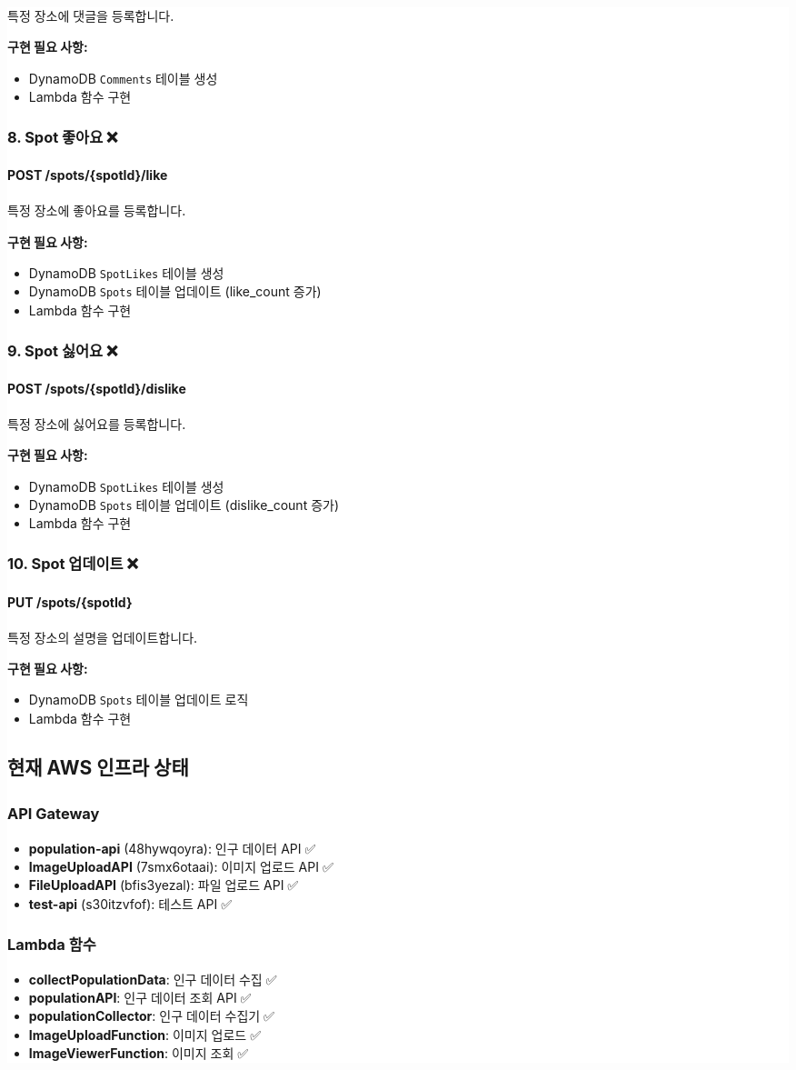 특정 장소에 댓글을 등록합니다.

**구현 필요 사항:**
- DynamoDB `Comments` 테이블 생성
- Lambda 함수 구현

### 8. Spot 좋아요 ❌

#### POST /spots/{spotId}/like

특정 장소에 좋아요를 등록합니다.

**구현 필요 사항:**
- DynamoDB `SpotLikes` 테이블 생성
- DynamoDB `Spots` 테이블 업데이트 (like_count 증가)
- Lambda 함수 구현

### 9. Spot 싫어요 ❌

#### POST /spots/{spotId}/dislike

특정 장소에 싫어요를 등록합니다.

**구현 필요 사항:**
- DynamoDB `SpotLikes` 테이블 생성
- DynamoDB `Spots` 테이블 업데이트 (dislike_count 증가)
- Lambda 함수 구현

### 10. Spot 업데이트 ❌

#### PUT /spots/{spotId}

특정 장소의 설명을 업데이트합니다.

**구현 필요 사항:**
- DynamoDB `Spots` 테이블 업데이트 로직
- Lambda 함수 구현

## 현재 AWS 인프라 상태

### API Gateway
- **population-api** (48hywqoyra): 인구 데이터 API ✅
- **ImageUploadAPI** (7smx6otaai): 이미지 업로드 API ✅
- **FileUploadAPI** (bfis3yezal): 파일 업로드 API ✅
- **test-api** (s30itzvfof): 테스트 API ✅

### Lambda 함수
- **collectPopulationData**: 인구 데이터 수집 ✅
- **populationAPI**: 인구 데이터 조회 API ✅
- **populationCollector**: 인구 데이터 수집기 ✅
- **ImageUploadFunction**: 이미지 업로드 ✅
- **ImageViewerFunction**: 이미지 조회 ✅
